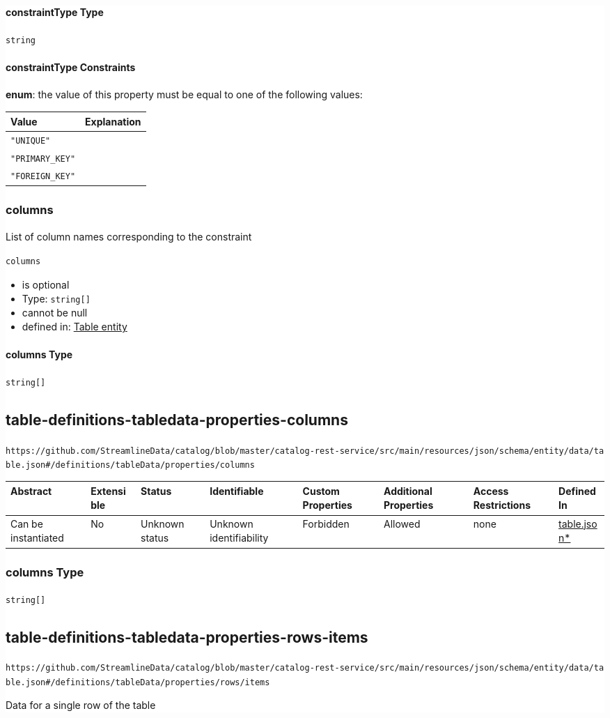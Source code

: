 #### constraintType Type

`string`

#### constraintType Constraints

**enum**: the value of this property must be equal to one of the following values:

| Value | Explanation |
| :--- | :--- |
| `"UNIQUE"` |  |
| `"PRIMARY_KEY"` |  |
| `"FOREIGN_KEY"` |  |

### columns

List of column names corresponding to the constraint

`columns`

* is optional
* Type: `string[]`
* cannot be null
* defined in: [Table entity](table.md#table-definitions-tableconstraint-properties-columns)

#### columns Type

`string[]`

## table-definitions-tabledata-properties-columns

```text
https://github.com/StreamlineData/catalog/blob/master/catalog-rest-service/src/main/resources/json/schema/entity/data/table.json#/definitions/tableData/properties/columns
```

| Abstract | Extensible | Status | Identifiable | Custom Properties | Additional Properties | Access Restrictions | Defined In |
| :--- | :--- | :--- | :--- | :--- | :--- | :--- | :--- |
| Can be instantiated | No | Unknown status | Unknown identifiability | Forbidden | Allowed | none | [table.json\*](https://github.com/StreamlineData/catalog/tree/7a2138a90f4fb063ef6d4f8cac3a2668f1dcf67b/docs/api/schemas/https:/github.com/StreamlineData/catalog/blob/master/catalog-rest-service/src/main/resources/json/schema/entity/data/table.json) |

### columns Type

`string[]`

## table-definitions-tabledata-properties-rows-items

```text
https://github.com/StreamlineData/catalog/blob/master/catalog-rest-service/src/main/resources/json/schema/entity/data/table.json#/definitions/tableData/properties/rows/items
```

Data for a single row of the table
